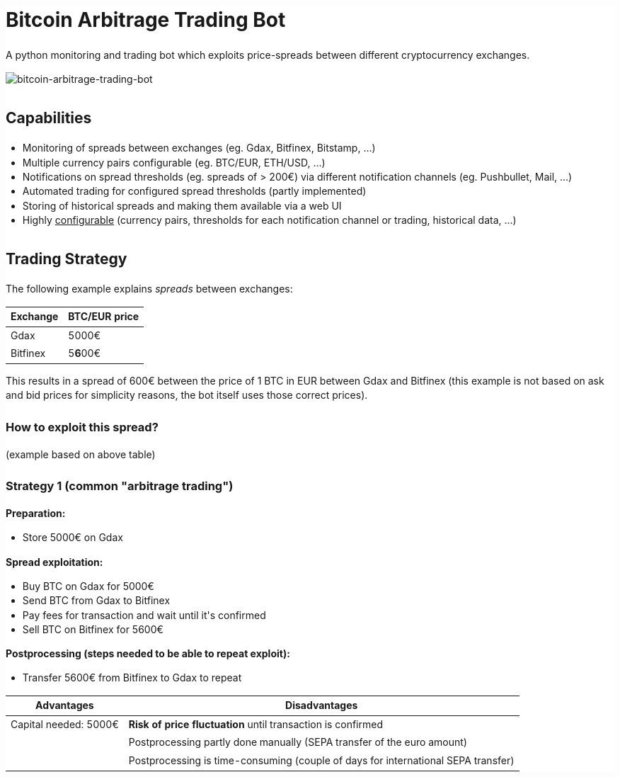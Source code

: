 # Bitcoin Arbitrage Trading Bot
A python monitoring and trading bot which exploits price-spreads between different cryptocurrency exchanges.

<img width="1235" alt="bitcoin-arbitrage-trading-bot" src="https://user-images.githubusercontent.com/3121306/46918330-4ce52400-cfd1-11e8-8c30-1c6dd0758e04.png">

## Capabilities
- Monitoring of spreads between exchanges (eg. Gdax, Bitfinex, Bitstamp, ...)
- Multiple currency pairs configurable (eg. BTC/EUR, ETH/USD, ...)
- Notifications on spread thresholds (eg. spreads of > 200€) via different notification channels (eg. Pushbullet, Mail, ...)
- Automated trading for configured spread thresholds (partly implemented)
- Storing of historical spreads and making them available via a web UI
- Highly [configurable](https://github.com/mammuth/bitcoin-arbitrage-trading-bot/blob/master/bitcoin_arbitrage/monitor/settings_sample.py) (currency pairs, thresholds for each notification channel or trading, historical data, ...)

## Trading Strategy
The following example explains *spreads* between exchanges:

| Exchange | BTC/EUR price |
|----------|---------------|
| Gdax     | 5000€         |
| Bitfinex | 5**6**00€         |

This results in a spread of 600€ between the price of 1 BTC in EUR between Gdax and Bitfinex (this example is not based on ask and bid prices for simplicity reasons, the bot itself uses those correct prices).

### How to exploit this spread?
(example based on above table)

### Strategy 1 (common "arbitrage trading")  
**Preparation:**    
- Store 5000€ on Gdax

**Spread exploitation:**    
- Buy BTC on Gdax for 5000€
- Send BTC from Gdax to Bitfinex
- Pay fees for transaction and wait until it's confirmed
- Sell BTC on Bitfinex for 5600€

**Postprocessing (steps needed to be able to repeat exploit):**    
- Transfer 5600€ from Bitfinex to Gdax to repeat

| Advantages                                 | Disadvantages                                                                     |
|--------------------------------------------|-----------------------------------------------------------------------------------|
| Capital needed: 5000€         | **Risk of price fluctuation** until transaction is confirmed                      |
|                       | Postprocessing partly done manually (SEPA transfer of the euro amount)            |
|                                            | Postprocessing is time-consuming (couple of days for international SEPA transfer) |
